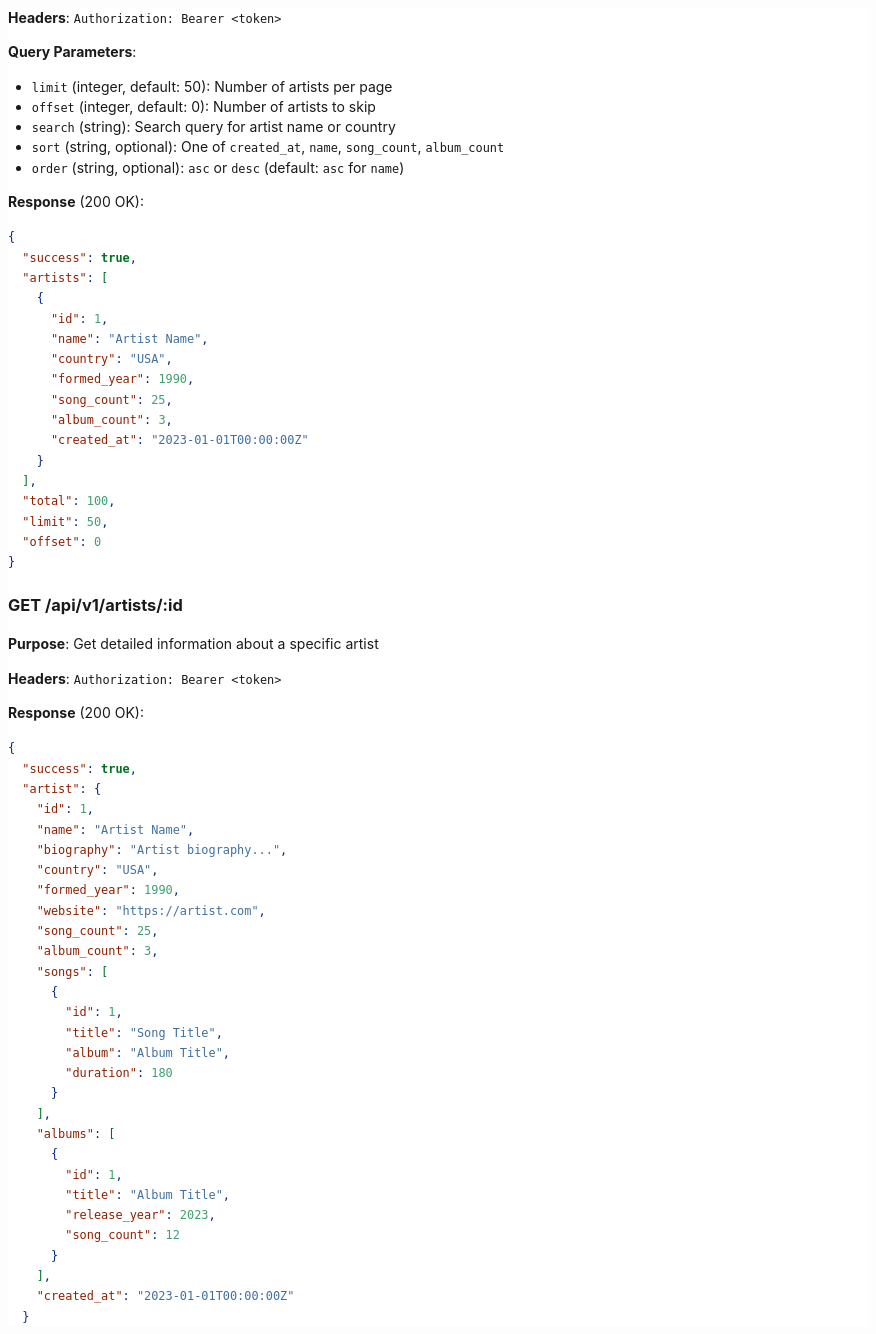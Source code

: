 **Headers**: `Authorization: Bearer <token>`

**Query Parameters**:
- `limit` (integer, default: 50): Number of artists per page
- `offset` (integer, default: 0): Number of artists to skip
- `search` (string): Search query for artist name or country
- `sort` (string, optional): One of `created_at`, `name`, `song_count`, `album_count`
- `order` (string, optional): `asc` or `desc` (default: `asc` for `name`)

**Response** (200 OK):
```json
{
  "success": true,
  "artists": [
    {
      "id": 1,
      "name": "Artist Name",
      "country": "USA",
      "formed_year": 1990,
      "song_count": 25,
      "album_count": 3,
      "created_at": "2023-01-01T00:00:00Z"
    }
  ],
  "total": 100,
  "limit": 50,
  "offset": 0
}
```

### GET /api/v1/artists/:id
**Purpose**: Get detailed information about a specific artist

**Headers**: `Authorization: Bearer <token>`

**Response** (200 OK):
```json
{
  "success": true,
  "artist": {
    "id": 1,
    "name": "Artist Name",
    "biography": "Artist biography...",
    "country": "USA",
    "formed_year": 1990,
    "website": "https://artist.com",
    "song_count": 25,
    "album_count": 3,
    "songs": [
      {
        "id": 1,
        "title": "Song Title",
        "album": "Album Title",
        "duration": 180
      }
    ],
    "albums": [
      {
        "id": 1,
        "title": "Album Title",
        "release_year": 2023,
        "song_count": 12
      }
    ],
    "created_at": "2023-01-01T00:00:00Z"
  }
```